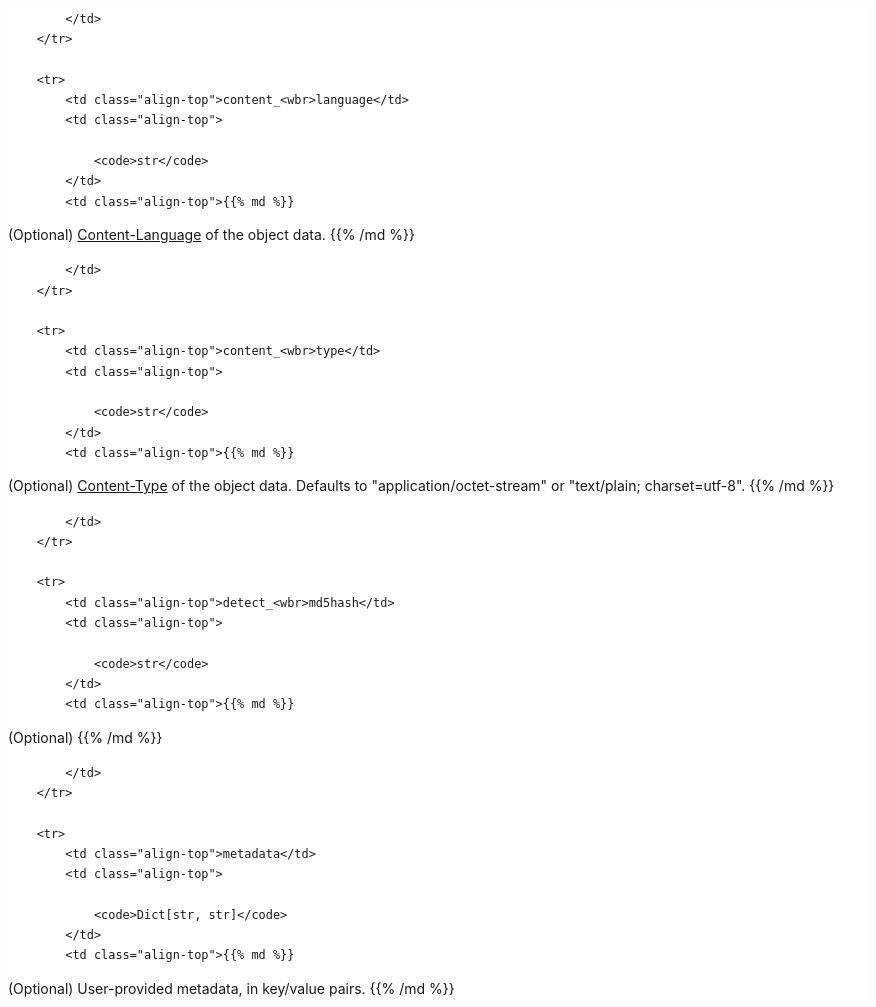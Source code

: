             </td>
        </tr>
    
        <tr>
            <td class="align-top">content_<wbr>language</td>
            <td class="align-top">
                
                <code>str</code>
            </td>
            <td class="align-top">{{% md %}} 
 (Optional)
[Content-Language](https://tools.ietf.org/html/rfc7231#section-3.1.3.2) of the object data.
 {{% /md %}}

            
            </td>
        </tr>
    
        <tr>
            <td class="align-top">content_<wbr>type</td>
            <td class="align-top">
                
                <code>str</code>
            </td>
            <td class="align-top">{{% md %}} 
 (Optional)
[Content-Type](https://tools.ietf.org/html/rfc7231#section-3.1.1.5) of the object data. Defaults to &#34;application/octet-stream&#34; or &#34;text/plain; charset=utf-8&#34;.
 {{% /md %}}

            
            </td>
        </tr>
    
        <tr>
            <td class="align-top">detect_<wbr>md5hash</td>
            <td class="align-top">
                
                <code>str</code>
            </td>
            <td class="align-top">{{% md %}} 
 (Optional)
 {{% /md %}}

            
            </td>
        </tr>
    
        <tr>
            <td class="align-top">metadata</td>
            <td class="align-top">
                
                <code>Dict[str, str]</code>
            </td>
            <td class="align-top">{{% md %}} 
 (Optional)
User-provided metadata, in key/value pairs.
 {{% /md %}}
